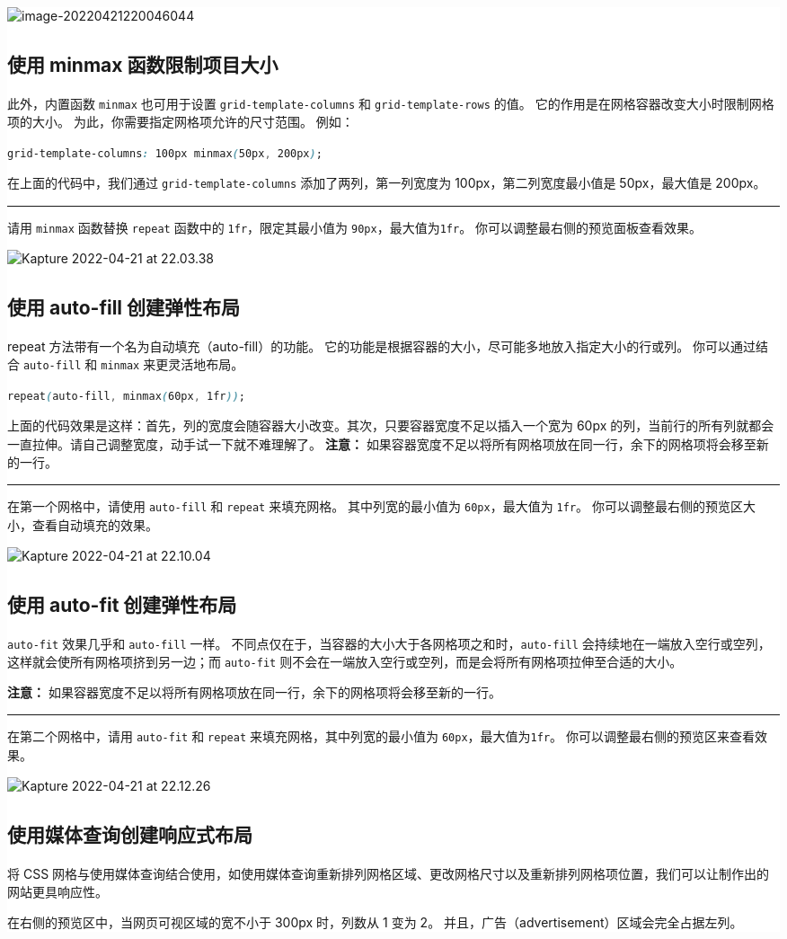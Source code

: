 ![image-20220421220046044](https://holon-image.oss-cn-beijing.aliyuncs.com/20220421220046bCCVAr.png)

## 使用 minmax 函数限制项目大小

此外，内置函数 `minmax` 也可用于设置 `grid-template-columns` 和 `grid-template-rows` 的值。 它的作用是在网格容器改变大小时限制网格项的大小。 为此，你需要指定网格项允许的尺寸范围。 例如：

```css
grid-template-columns: 100px minmax(50px, 200px);
```

在上面的代码中，我们通过 `grid-template-columns` 添加了两列，第一列宽度为 100px，第二列宽度最小值是 50px，最大值是 200px。

------

请用 `minmax` 函数替换 `repeat` 函数中的 `1fr`，限定其最小值为 `90px`，最大值为`1fr`。 你可以调整最右侧的预览面板查看效果。

![Kapture 2022-04-21 at 22.03.38](https://holon-image.oss-cn-beijing.aliyuncs.com/20220421220417X1QNHW.gif)

## 使用 auto-fill 创建弹性布局

repeat 方法带有一个名为自动填充（auto-fill）的功能。 它的功能是根据容器的大小，尽可能多地放入指定大小的行或列。 你可以通过结合 `auto-fill` 和 `minmax` 来更灵活地布局。

```css
repeat(auto-fill, minmax(60px, 1fr));
```

上面的代码效果是这样：首先，列的宽度会随容器大小改变。其次，只要容器宽度不足以插入一个宽为 60px 的列，当前行的所有列就都会一直拉伸。请自己调整宽度，动手试一下就不难理解了。 **注意：** 如果容器宽度不足以将所有网格项放在同一行，余下的网格项将会移至新的一行。

------

在第一个网格中，请使用 `auto-fill` 和 `repeat` 来填充网格。 其中列宽的最小值为 `60px`，最大值为 `1fr`。 你可以调整最右侧的预览区大小，查看自动填充的效果。

![Kapture 2022-04-21 at 22.10.04](https://holon-image.oss-cn-beijing.aliyuncs.com/20220421221021Ne0Ste.gif)

## 使用 auto-fit 创建弹性布局

`auto-fit` 效果几乎和 `auto-fill` 一样。 不同点仅在于，当容器的大小大于各网格项之和时，`auto-fill` 会持续地在一端放入空行或空列，这样就会使所有网格项挤到另一边；而 `auto-fit` 则不会在一端放入空行或空列，而是会将所有网格项拉伸至合适的大小。

**注意：** 如果容器宽度不足以将所有网格项放在同一行，余下的网格项将会移至新的一行。

------

在第二个网格中，请用 `auto-fit` 和 `repeat` 来填充网格，其中列宽的最小值为 `60px`，最大值为`1fr`。 你可以调整最右侧的预览区来查看效果。

![Kapture 2022-04-21 at 22.12.26](https://holon-image.oss-cn-beijing.aliyuncs.com/202204212212415dkylE.gif)

## 使用媒体查询创建响应式布局

将 CSS 网格与使用媒体查询结合使用，如使用媒体查询重新排列网格区域、更改网格尺寸以及重新排列网格项位置，我们可以让制作出的网站更具响应性。

在右侧的预览区中，当网页可视区域的宽不小于 300px 时，列数从 1 变为 2。 并且，广告（advertisement）区域会完全占据左列。
